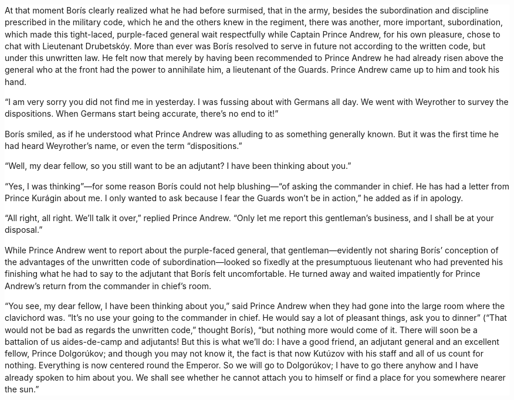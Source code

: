 At that moment Borís clearly realized what he had before surmised, that
in the army, besides the subordination and discipline prescribed in the
military code, which he and the others knew in the regiment, there was
another, more important, subordination, which made this tight-laced,
purple-faced general wait respectfully while Captain Prince Andrew, for
his own pleasure, chose to chat with Lieutenant Drubetskóy. More than
ever was Borís resolved to serve in future not according to the written
code, but under this unwritten law. He felt now that merely by having
been recommended to Prince Andrew he had already risen above the general
who at the front had the power to annihilate him, a lieutenant of the
Guards. Prince Andrew came up to him and took his hand.

“I am very sorry you did not find me in yesterday. I was fussing about
with Germans all day. We went with Weyrother to survey the dispositions.
When Germans start being accurate, there’s no end to it!”

Borís smiled, as if he understood what Prince Andrew was alluding to
as something generally known. But it was the first time he had heard
Weyrother’s name, or even the term “dispositions.”

“Well, my dear fellow, so you still want to be an adjutant? I have
been thinking about you.”

“Yes, I was thinking”—for some reason Borís could not help
blushing—“of asking the commander in chief. He has had a letter from
Prince Kurágin about me. I only wanted to ask because I fear the Guards
won’t be in action,” he added as if in apology.

“All right, all right. We’ll talk it over,” replied Prince Andrew.
“Only let me report this gentleman’s business, and I shall be at
your disposal.”

While Prince Andrew went to report about the purple-faced general, that
gentleman—evidently not sharing Borís’ conception of the advantages
of the unwritten code of subordination—looked so fixedly at the
presumptuous lieutenant who had prevented his finishing what he had to
say to the adjutant that Borís felt uncomfortable. He turned away and
waited impatiently for Prince Andrew’s return from the commander in
chief’s room.

“You see, my dear fellow, I have been thinking about you,”
said Prince Andrew when they had gone into the large room where the
clavichord was. “It’s no use your going to the commander in chief.
He would say a lot of pleasant things, ask you to dinner” (“That
would not be bad as regards the unwritten code,” thought Borís),
“but nothing more would come of it. There will soon be a battalion of
us aides-de-camp and adjutants! But this is what we’ll do: I have
a good friend, an adjutant general and an excellent fellow, Prince
Dolgorúkov; and though you may not know it, the fact is that now
Kutúzov with his staff and all of us count for nothing. Everything is
now centered round the Emperor. So we will go to Dolgorúkov; I have to
go there anyhow and I have already spoken to him about you. We shall
see whether he cannot attach you to himself or find a place for you
somewhere nearer the sun.”
